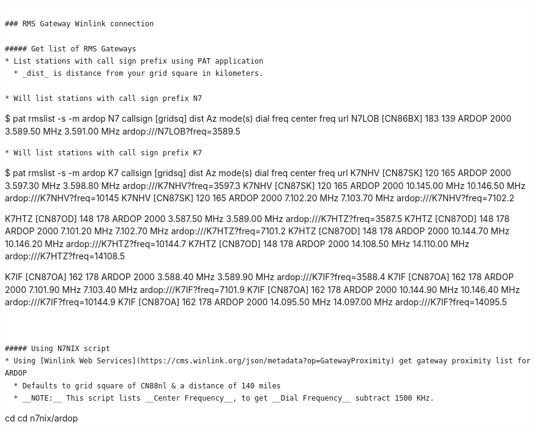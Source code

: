 ```

### RMS Gateway Winlink connection

##### Get list of RMS Gateways
* List stations with call sign prefix using PAT application
  * _dist_ is distance from your grid square in kilometers.

* Will list stations with call sign prefix N7

```
$ pat rmslist -s -m ardop N7
callsign  [gridsq] dist    Az mode(s)              dial freq    center freq url
N7LOB     [CN86BX] 183    139 ARDOP 2000        3.589.50 MHz   3.591.00 MHz ardop:///N7LOB?freq=3589.5
```
* Will list stations with call sign prefix K7

```
$ pat rmslist -s -m ardop K7
callsign  [gridsq] dist    Az mode(s)              dial freq    center freq url
K7NHV     [CN87SK] 120    165 ARDOP 2000        3.597.30 MHz   3.598.80 MHz ardop:///K7NHV?freq=3597.3
K7NHV     [CN87SK] 120    165 ARDOP 2000       10.145.00 MHz  10.146.50 MHz ardop:///K7NHV?freq=10145
K7NHV     [CN87SK] 120    165 ARDOP 2000        7.102.20 MHz   7.103.70 MHz ardop:///K7NHV?freq=7102.2

K7HTZ     [CN87OD] 148    178 ARDOP 2000        3.587.50 MHz   3.589.00 MHz ardop:///K7HTZ?freq=3587.5
K7HTZ     [CN87OD] 148    178 ARDOP 2000        7.101.20 MHz   7.102.70 MHz ardop:///K7HTZ?freq=7101.2
K7HTZ     [CN87OD] 148    178 ARDOP 2000       10.144.70 MHz  10.146.20 MHz ardop:///K7HTZ?freq=10144.7
K7HTZ     [CN87OD] 148    178 ARDOP 2000       14.108.50 MHz  14.110.00 MHz ardop:///K7HTZ?freq=14108.5

K7IF      [CN87OA] 162    178 ARDOP 2000        3.588.40 MHz   3.589.90 MHz ardop:///K7IF?freq=3588.4
K7IF      [CN87OA] 162    178 ARDOP 2000        7.101.90 MHz   7.103.40 MHz ardop:///K7IF?freq=7101.9
K7IF      [CN87OA] 162    178 ARDOP 2000       10.144.90 MHz  10.146.40 MHz ardop:///K7IF?freq=10144.9
K7IF      [CN87OA] 162    178 ARDOP 2000       14.095.50 MHz  14.097.00 MHz ardop:///K7IF?freq=14095.5
```


##### Using N7NIX script
* Using [Winlink Web Services](https://cms.winlink.org/json/metadata?op=GatewayProximity) get gateway proximity list for ARDOP
  * Defaults to grid square of CN88nl & a distance of 140 miles
  * __NOTE:__ This script lists __Center Frequency__, to get __Dial Frequency__ subtract 1500 KHz.

```
cd
cd n7nix/ardop
